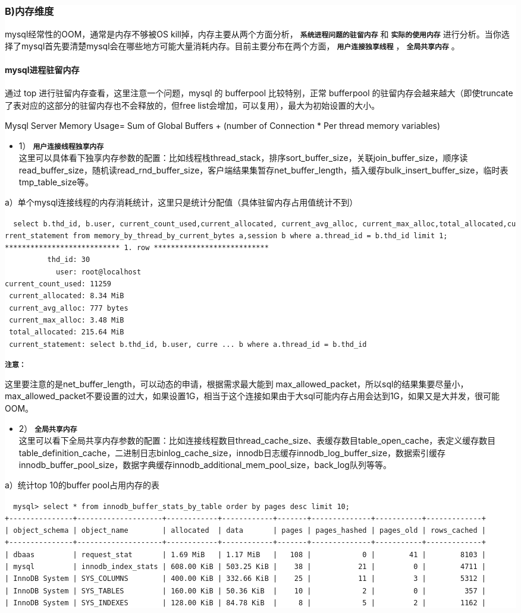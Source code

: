 
### B)内存维度

mysql经常性的OOM，通常是内存不够被OS kill掉，内存主要从两个方面分析， **`系统进程问题的驻留内存`** 和 **`实际的使用内存`** 进行分析。当你选择了mysql首先要清楚mysql会在哪些地方可能大量消耗内存。目前主要分布在两个方面， **`用户连接独享线程`** ， **`全局共享内存`** 。  

#### mysql进程驻留内存


通过 top 进行驻留内存查看，这里注意一个问题，mysql 的 bufferpool 比较特别，正常 bufferpool 的驻留内存会越来越大（即使truncate了表对应的这部分的驻留内存也不会释放的，但free list会增加，可以复用），最大为初始设置的大小。  


Mysql Server Memory Usage= Sum of Global Buffers + (number of Connection * Per thread memory variables)  


* 1） **`用户连接线程独享内存`**  
这里可以具体看下独享内存参数的配置：比如线程栈thread_stack，排序sort_buffer_size，关联join_buffer_size，顺序读read_buffer_size，随机读read_rnd_buffer_size，客户端结果集暂存net_buffer_length，插入缓存bulk_insert_buffer_size，临时表tmp_table_size等。  


a）单个mysql连接线程的内存消耗统计，这里只是统计分配值（具体驻留内存占用值统计不到）  

```LANG
  select b.thd_id, b.user, current_count_used,current_allocated, current_avg_alloc, current_max_alloc,total_allocated,current_statement from memory_by_thread_by_current_bytes a,session b where a.thread_id = b.thd_id limit 1; 
*************************** 1. row ***************************
          thd_id: 30
            user: root@localhost
current_count_used: 11259
 current_allocated: 8.34 MiB
 current_avg_alloc: 777 bytes
 current_max_alloc: 3.48 MiB
 total_allocated: 215.64 MiB
 current_statement: select b.thd_id, b.user, curre ... b where a.thread_id = b.thd_id

```
 **`注意：`**   


这里要注意的是net_buffer_length，可以动态的申请，根据需求最大能到 max_allowed_packet，所以sql的结果集要尽量小，max_allowed_packet不要设置的过大，如果设置1G，相当于这个连接如果由于大sql可能内存占用会达到1G，如果又是大并发，很可能OOM。  

  
* 2） **`全局共享内存`**  
这里可以看下全局共享内存参数的配置：比如连接线程数目thread_cache_size、表缓存数目table_open_cache，表定义缓存数目table_definition_cache，二进制日志binlog_cache_size，innodb日志缓存innodb_log_buffer_size，数据索引缓存innodb_buffer_pool_size，数据字典缓存innodb_additional_mem_pool_size，back_log队列等等。  


a）统计top 10的buffer pool占用内存的表  

```LANG
  mysql> select * from innodb_buffer_stats_by_table order by pages desc limit 10;
+---------------+--------------------+------------+------------+-------+--------------+-----------+-------------+
| object_schema | object_name        | allocated  | data       | pages | pages_hashed | pages_old | rows_cached |
+---------------+--------------------+------------+------------+-------+--------------+-----------+-------------+
| dbaas         | request_stat       | 1.69 MiB   | 1.17 MiB   |   108 |            0 |        41 |        8103 |
| mysql         | innodb_index_stats | 608.00 KiB | 503.25 KiB |    38 |           21 |         0 |        4711 |
| InnoDB System | SYS_COLUMNS        | 400.00 KiB | 332.66 KiB |    25 |           11 |         3 |        5312 |
| InnoDB System | SYS_TABLES         | 160.00 KiB | 50.36 KiB  |    10 |            2 |         0 |         357 |
| InnoDB System | SYS_INDEXES        | 128.00 KiB | 84.78 KiB  |     8 |            5 |         2 |        1162 |
```